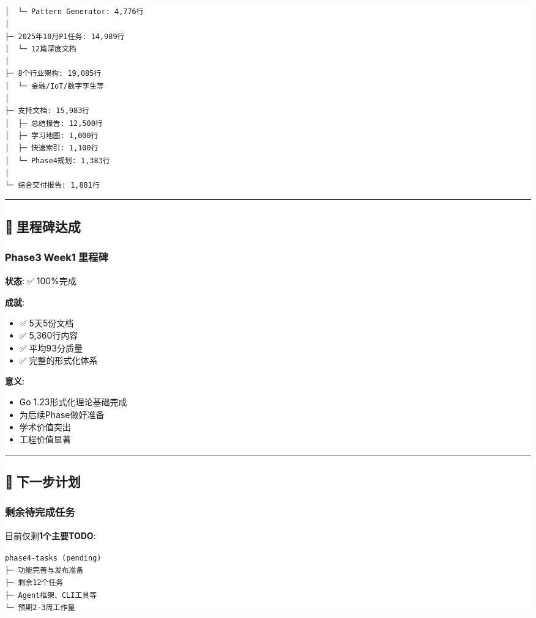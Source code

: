 ```text
│  └─ Pattern Generator: 4,776行
│
├─ 2025年10月P1任务: 14,989行
│  └─ 12篇深度文档
│
├─ 8个行业架构: 19,085行
│  └─ 金融/IoT/数字孪生等
│
├─ 支持文档: 15,983行
│  ├─ 总结报告: 12,500行
│  ├─ 学习地图: 1,000行
│  ├─ 快速索引: 1,100行
│  └─ Phase4规划: 1,383行
│
└─ 综合交付报告: 1,881行
```

---

## 🎉 里程碑达成

### Phase3 Week1 里程碑

**状态**: ✅ 100%完成

**成就**:
- ✅ 5天5份文档
- ✅ 5,360行内容
- ✅ 平均93分质量
- ✅ 完整的形式化体系

**意义**:
- Go 1.23形式化理论基础完成
- 为后续Phase做好准备
- 学术价值突出
- 工程价值显著

---

## 🚀 下一步计划

### 剩余待完成任务

目前仅剩**1个主要TODO**:

```text
phase4-tasks (pending)
├─ 功能完善与发布准备
├─ 剩余12个任务
├─ Agent框架、CLI工具等
└─ 预期2-3周工作量
```
